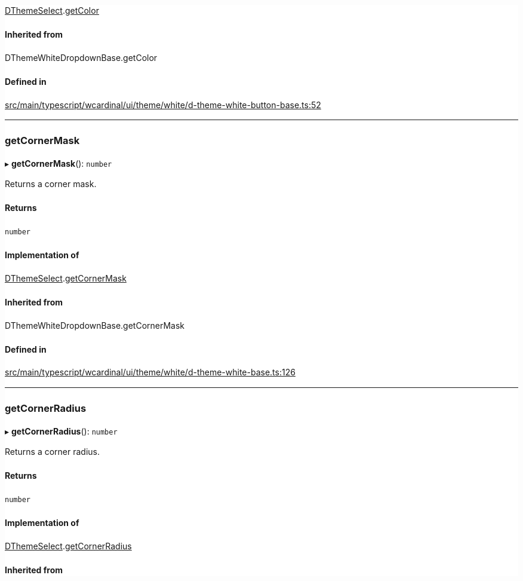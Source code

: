 [DThemeSelect](../interfaces/DThemeSelect.md).[getColor](../interfaces/DThemeSelect.md#getcolor)

#### Inherited from

DThemeWhiteDropdownBase.getColor

#### Defined in

[src/main/typescript/wcardinal/ui/theme/white/d-theme-white-button-base.ts:52](https://github.com/winter-cardinal/winter-cardinal-ui/blob/v0.179.0/src/main/typescript/wcardinal/ui/theme/white/d-theme-white-button-base.ts#L52)

___

### getCornerMask

▸ **getCornerMask**(): `number`

Returns a corner mask.

#### Returns

`number`

#### Implementation of

[DThemeSelect](../interfaces/DThemeSelect.md).[getCornerMask](../interfaces/DThemeSelect.md#getcornermask)

#### Inherited from

DThemeWhiteDropdownBase.getCornerMask

#### Defined in

[src/main/typescript/wcardinal/ui/theme/white/d-theme-white-base.ts:126](https://github.com/winter-cardinal/winter-cardinal-ui/blob/v0.179.0/src/main/typescript/wcardinal/ui/theme/white/d-theme-white-base.ts#L126)

___

### getCornerRadius

▸ **getCornerRadius**(): `number`

Returns a corner radius.

#### Returns

`number`

#### Implementation of

[DThemeSelect](../interfaces/DThemeSelect.md).[getCornerRadius](../interfaces/DThemeSelect.md#getcornerradius)

#### Inherited from
